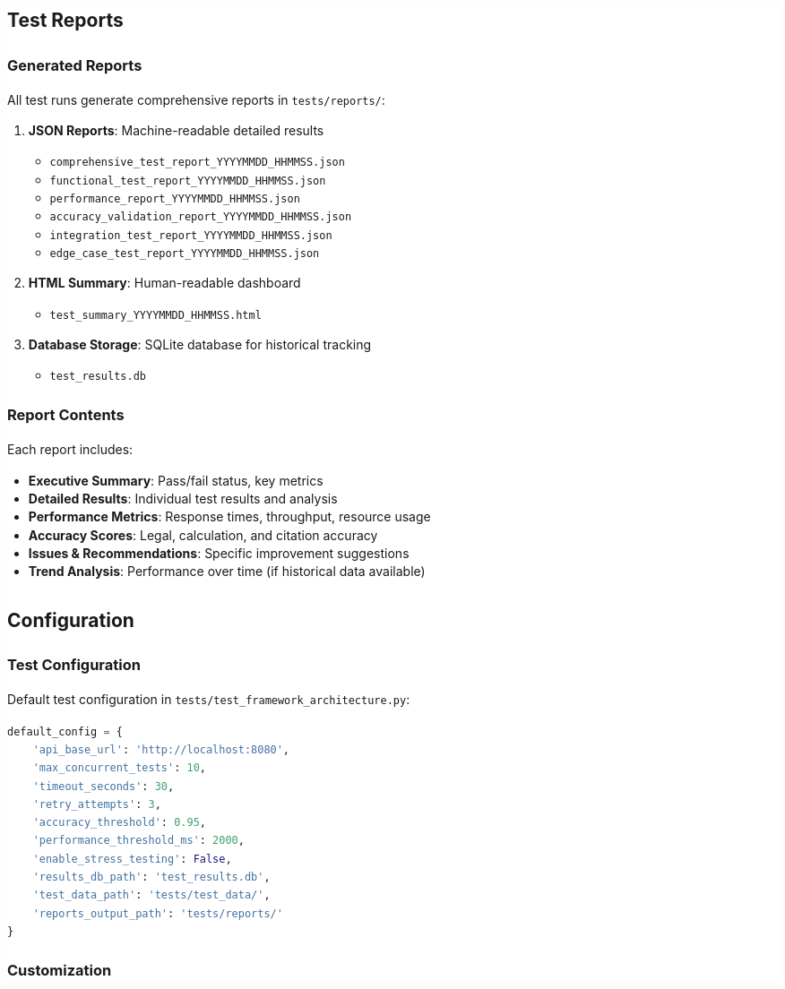 ## Test Reports

### Generated Reports

All test runs generate comprehensive reports in `tests/reports/`:

1. **JSON Reports**: Machine-readable detailed results
   - `comprehensive_test_report_YYYYMMDD_HHMMSS.json`
   - `functional_test_report_YYYYMMDD_HHMMSS.json`
   - `performance_report_YYYYMMDD_HHMMSS.json`
   - `accuracy_validation_report_YYYYMMDD_HHMMSS.json`
   - `integration_test_report_YYYYMMDD_HHMMSS.json`
   - `edge_case_test_report_YYYYMMDD_HHMMSS.json`

2. **HTML Summary**: Human-readable dashboard
   - `test_summary_YYYYMMDD_HHMMSS.html`

3. **Database Storage**: SQLite database for historical tracking
   - `test_results.db`

### Report Contents

Each report includes:
- **Executive Summary**: Pass/fail status, key metrics
- **Detailed Results**: Individual test results and analysis
- **Performance Metrics**: Response times, throughput, resource usage
- **Accuracy Scores**: Legal, calculation, and citation accuracy
- **Issues & Recommendations**: Specific improvement suggestions
- **Trend Analysis**: Performance over time (if historical data available)

## Configuration

### Test Configuration

Default test configuration in `tests/test_framework_architecture.py`:

```python
default_config = {
    'api_base_url': 'http://localhost:8080',
    'max_concurrent_tests': 10,
    'timeout_seconds': 30,
    'retry_attempts': 3,
    'accuracy_threshold': 0.95,
    'performance_threshold_ms': 2000,
    'enable_stress_testing': False,
    'results_db_path': 'test_results.db',
    'test_data_path': 'tests/test_data/',
    'reports_output_path': 'tests/reports/'
}
```

### Customization
